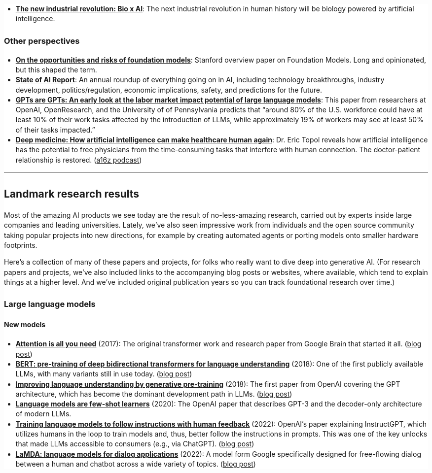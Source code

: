 *   [**The new industrial revolution: Bio x AI**](https://a16z.com/2023/05/17/the-new-industrial-revolution-bio-x-ai/): The next industrial revolution in human history will be biology powered by artificial intelligence.

### Other perspectives

*   **[On the opportunities and risks of foundation models](https://arxiv.org/abs/2108.07258)**: Stanford overview paper on Foundation Models. Long and opinionated, but this shaped the term.
*   [**State of AI Report**](https://www.stateof.ai/): An annual roundup of everything going on in AI, including technology breakthroughs, industry development, politics/regulation, economic implications, safety, and predictions for the future.
*   [**GPTs are GPTs: An early look at the labor market impact potential of large language models**](https://arxiv.org/abs/2303.10130): This paper from researchers at OpenAI, OpenResearch, and the University of of Pennsylvania predicts that “around 80% of the U.S. workforce could have at least 10% of their work tasks affected by the introduction of LLMs, while approximately 19% of workers may see at least 50% of their tasks impacted.”
*   [**Deep medicine: How artificial intelligence can make healthcare human again**](https://www.amazon.com/Deep-Medicine-Eric-Topol-audiobook/dp/B07PJ21V5N/ref=sr_1_1?hvadid=580688888836&hvdev=c&hvlocphy=9031955&hvnetw=g&hvqmt=e&hvrand=13698160037271563598&hvtargid=kwd-646099228782&hydadcr=15524_13517408&keywords=eric+topol+deep+medicine&qid=1684965845&sr=8-1): Dr. Eric Topol reveals how artificial intelligence has the potential to free physicians from the time-consuming tasks that interfere with human connection. The doctor-patient relationship is restored. ([a16z podcast](https://a16z.com/podcast/a16z-podcast-ai-and-your-doctor-today-and-tomorrow/))

* * *

Landmark research results
-------------------------

Most of the amazing AI products we see today are the result of no-less-amazing research, carried out by experts inside large companies and leading universities. Lately, we’ve also seen impressive work from individuals and the open source community taking popular projects into new directions, for example by creating automated agents or porting models onto smaller hardware footprints.

Here’s a collection of many of these papers and projects, for folks who really want to dive deep into generative AI. (For research papers and projects, we’ve also included links to the accompanying blog posts or websites, where available, which tend to explain things at a higher level. And we’ve included original publication years so you can track foundational research over time.)

### **Large language models**

#### New models

*   **[Attention is all you need](https://arxiv.org/abs/1706.03762)** (2017): The original transformer work and research paper from Google Brain that started it all. ([blog post](https://ai.googleblog.com/2017/08/transformer-novel-neural-network.html))
*   **[BERT: pre-training of deep bidirectional transformers for language understanding](https://arxiv.org/abs/1810.04805)** (2018): One of the first publicly available LLMs, with many variants still in use today. ([blog post](https://ai.googleblog.com/2018/11/open-sourcing-bert-state-of-art-pre.html))
*   **[Improving language understanding by generative pre-training](https://cdn.openai.com/research-covers/language-unsupervised/language_understanding_paper.pdf)** (2018): The first paper from OpenAI covering the GPT architecture, which has become the dominant development path in LLMs. ([blog post](https://openai.com/research/language-unsupervised))
*   [**Language models are few-shot learners**](https://arxiv.org/abs/2005.14165) (2020): The OpenAI paper that describes GPT-3 and the decoder-only architecture of modern LLMs.
*   **[Training language models to follow instructions with human feedback](https://arxiv.org/abs/2203.02155)** (2022): OpenAI’s paper explaining InstructGPT, which utilizes humans in the loop to train models and, thus, better follow the instructions in prompts. This was one of the key unlocks that made LLMs accessible to consumers (e.g., via ChatGPT). ([blog post](https://openai.com/research/instruction-following))
*   [**LaMDA: language models for dialog applications**](https://arxiv.org/abs/2201.08239) (2022): A model form Google specifically designed for free-flowing dialog between a human and chatbot across a wide variety of topics. ([blog post](https://blog.google/technology/ai/lamda/)) 
